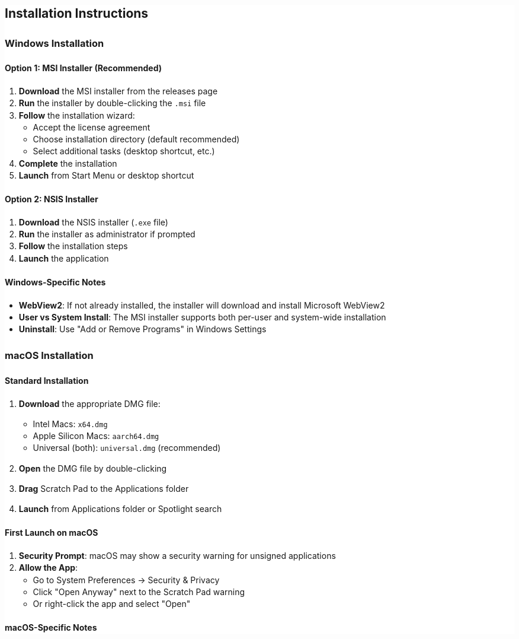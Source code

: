 ## Installation Instructions

### Windows Installation

#### Option 1: MSI Installer (Recommended)

1. **Download** the MSI installer from the releases page
2. **Run** the installer by double-clicking the `.msi` file
3. **Follow** the installation wizard:
   - Accept the license agreement
   - Choose installation directory (default recommended)
   - Select additional tasks (desktop shortcut, etc.)
4. **Complete** the installation
5. **Launch** from Start Menu or desktop shortcut

#### Option 2: NSIS Installer

1. **Download** the NSIS installer (`.exe` file)
2. **Run** the installer as administrator if prompted
3. **Follow** the installation steps
4. **Launch** the application

#### Windows-Specific Notes

- **WebView2**: If not already installed, the installer will download and install Microsoft WebView2
- **User vs System Install**: The MSI installer supports both per-user and system-wide installation
- **Uninstall**: Use "Add or Remove Programs" in Windows Settings

### macOS Installation

#### Standard Installation

1. **Download** the appropriate DMG file:
   - Intel Macs: `x64.dmg`
   - Apple Silicon Macs: `aarch64.dmg`
   - Universal (both): `universal.dmg` (recommended)

2. **Open** the DMG file by double-clicking

3. **Drag** Scratch Pad to the Applications folder

4. **Launch** from Applications folder or Spotlight search

#### First Launch on macOS

1. **Security Prompt**: macOS may show a security warning for unsigned applications
2. **Allow the App**:
   - Go to System Preferences → Security & Privacy
   - Click "Open Anyway" next to the Scratch Pad warning
   - Or right-click the app and select "Open"

#### macOS-Specific Notes
